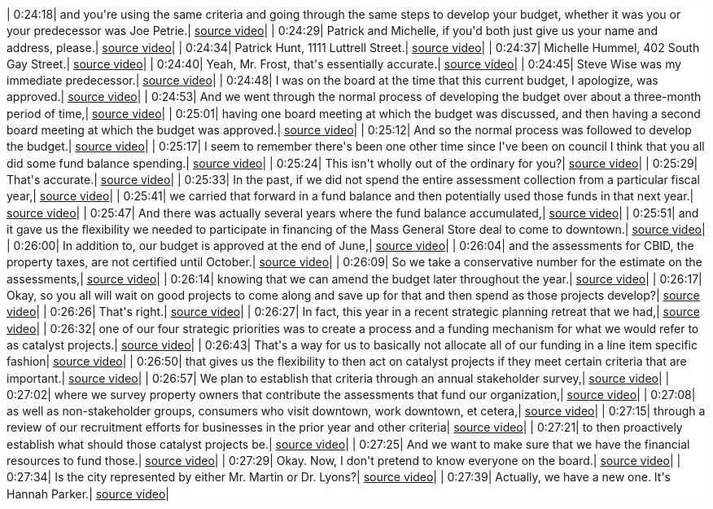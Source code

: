 | 0:24:18| and you're using the same criteria and going through the same steps to develop your budget, whether it was you or your predecessor was Joe Petrie.| [source video](https://archive.org/details/citycouncil090908?start=1458)|
| 0:24:29| Patrick and Michelle, if you'd both just give us your name and address, please.| [source video](https://archive.org/details/citycouncil090908?start=1469)|
| 0:24:34| Patrick Hunt, 1111 Luttrell Street.| [source video](https://archive.org/details/citycouncil090908?start=1474)|
| 0:24:37| Michelle Hummel, 402 South Gay Street.| [source video](https://archive.org/details/citycouncil090908?start=1477)|
| 0:24:40| Yeah, Mr. Frost, that's essentially accurate.| [source video](https://archive.org/details/citycouncil090908?start=1480)|
| 0:24:45| Steve Wise was my immediate predecessor.| [source video](https://archive.org/details/citycouncil090908?start=1485)|
| 0:24:48| I was on the board at the time that this current budget, I apologize, was approved.| [source video](https://archive.org/details/citycouncil090908?start=1488)|
| 0:24:53| And we went through the normal process of developing the budget over about a three-month period of time,| [source video](https://archive.org/details/citycouncil090908?start=1493)|
| 0:25:01| having one board meeting at which the budget was discussed, and then having a second board meeting at which the budget was approved.| [source video](https://archive.org/details/citycouncil090908?start=1501)|
| 0:25:12| And so the normal process was followed to develop the budget.| [source video](https://archive.org/details/citycouncil090908?start=1512)|
| 0:25:17| I seem to remember there's been one other time since I've been on council I think that you all did some fund balance spending.| [source video](https://archive.org/details/citycouncil090908?start=1517)|
| 0:25:24| This isn't wholly out of the ordinary for you?| [source video](https://archive.org/details/citycouncil090908?start=1524)|
| 0:25:29| That's accurate.| [source video](https://archive.org/details/citycouncil090908?start=1529)|
| 0:25:33| In the past, if we did not spend the entire assessment collection from a particular fiscal year,| [source video](https://archive.org/details/citycouncil090908?start=1533)|
| 0:25:41| we carried that forward in a fund balance and then potentially used those funds in that next year.| [source video](https://archive.org/details/citycouncil090908?start=1541)|
| 0:25:47| And there was actually several years where the fund balance accumulated,| [source video](https://archive.org/details/citycouncil090908?start=1547)|
| 0:25:51| and it gave us the flexibility we needed to participate in financing of the Mass General Store deal to come to downtown.| [source video](https://archive.org/details/citycouncil090908?start=1551)|
| 0:26:00| In addition to, our budget is approved at the end of June,| [source video](https://archive.org/details/citycouncil090908?start=1560)|
| 0:26:04| and the assessments for CBID, the property taxes, are not certified until October.| [source video](https://archive.org/details/citycouncil090908?start=1564)|
| 0:26:09| So we take a conservative number for the estimate on the assessments,| [source video](https://archive.org/details/citycouncil090908?start=1569)|
| 0:26:14| knowing that we can amend the budget later throughout the year.| [source video](https://archive.org/details/citycouncil090908?start=1574)|
| 0:26:17| Okay, so you all will wait on good projects to come along and save up for that and then spend as those projects develop?| [source video](https://archive.org/details/citycouncil090908?start=1577)|
| 0:26:26| That's right.| [source video](https://archive.org/details/citycouncil090908?start=1586)|
| 0:26:27| In fact, this year in a recent strategic planning retreat that we had,| [source video](https://archive.org/details/citycouncil090908?start=1587)|
| 0:26:32| one of our four strategic priorities was to create a process and a funding mechanism for what we would refer to as catalyst projects.| [source video](https://archive.org/details/citycouncil090908?start=1592)|
| 0:26:43| That's a way for us to basically not allocate all of our funding in a line item specific fashion| [source video](https://archive.org/details/citycouncil090908?start=1603)|
| 0:26:50| that gives us the flexibility to then act on catalyst projects if they meet certain criteria that are important.| [source video](https://archive.org/details/citycouncil090908?start=1610)|
| 0:26:57| We plan to establish that criteria through an annual stakeholder survey,| [source video](https://archive.org/details/citycouncil090908?start=1617)|
| 0:27:02| where we survey property owners that contribute the assessments that fund our organization,| [source video](https://archive.org/details/citycouncil090908?start=1622)|
| 0:27:08| as well as non-stakeholder groups, consumers who visit downtown, work downtown, et cetera,| [source video](https://archive.org/details/citycouncil090908?start=1628)|
| 0:27:15| through a review of our recruitment efforts for businesses in the prior year and other criteria| [source video](https://archive.org/details/citycouncil090908?start=1635)|
| 0:27:21| to then proactively establish what should those catalyst projects be.| [source video](https://archive.org/details/citycouncil090908?start=1641)|
| 0:27:25| And we want to make sure that we have the financial resources to fund those.| [source video](https://archive.org/details/citycouncil090908?start=1645)|
| 0:27:29| Okay. Now, I don't pretend to know everyone on the board.| [source video](https://archive.org/details/citycouncil090908?start=1649)|
| 0:27:34| Is the city represented by either Mr. Martin or Dr. Lyons?| [source video](https://archive.org/details/citycouncil090908?start=1654)|
| 0:27:39| Actually, we have a new one. It's Hannah Parker.| [source video](https://archive.org/details/citycouncil090908?start=1659)|
